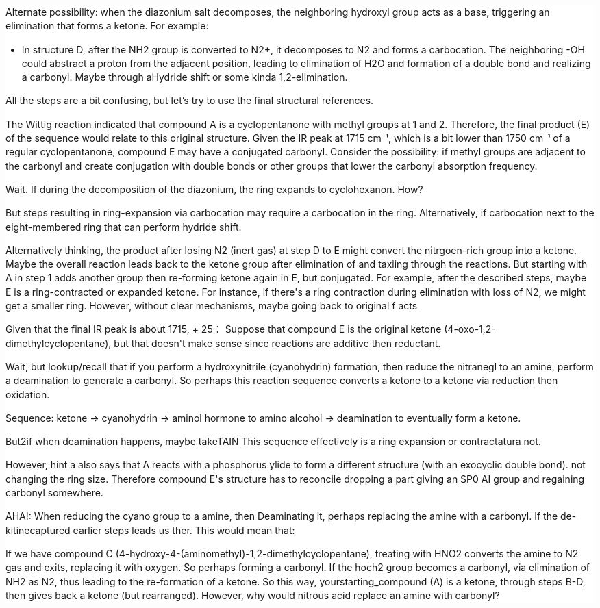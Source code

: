 Alternate possibility: when the diazonium salt decomposes, the neighboring hydroxyl group acts as a base, triggering an elimination that forms a ketone. For example:

- In structure D, after the NH2 group is converted to N2+, it decomposes to N2 and forms a carbocation. The neighboring -OH could abstract a proton from the adjacent position, leading to elimination of H2O and formation of a double bond and realizing a carbonyl. Maybe through aHydride shift or some kinda 1,2-elimination.

All the steps are a bit confusing, but let’s try to use the final structural references.

The Wittig reaction indicated that compound A is a cyclopentanone with methyl groups at 1 and 2. Therefore, the final product (E) of the sequence would relate to this original structure. Given the IR peak at 1715 cm⁻¹, which is a bit lower than 1750 cm⁻¹ of a regular cyclopentanone, compound E may have a conjugated carbonyl. Consider the possibility: if methyl groups are adjacent to the carbonyl and create conjugation with double bonds or other groups that lower the carbonyl absorption frequency.

Wait. If during the decomposition of the diazonium, the ring expands to cyclohexanon. How?

But steps resulting in ring-expansion via carbocation may require a carbocation in the ring. Alternatively, if carbocation next to the eight-membered ring that can perform hydride shift.

Alternatively thinking, the product after losing N2 (inert gas) at step D to E might convert the nitrgoen-rich group into a ketone. Maybe the overall reaction leads back to the ketone group after elimination of and taxiing through the reactions. But starting with  A in step 1 adds another group then re-forming ketone again in E, but conjugated. For example, after the described steps, maybe E is a ring-contracted or expanded ketone. For instance, if there's a ring contraction during elimination with loss of N2, we might get a smaller ring. However, without clear mechanisms, maybe going back to original f acts

Given that the final IR peak is about 1715, + 25： Suppose that compound E is the original ketone (4-oxo-1,2-dimethylcyclopentane), but that doesn't make sense since reactions are additive then reductant.

Wait, but lookup/recall that if you perform a hydroxynitrile (cyanohydrin) formation, then reduce the nitranegl to an amine, perform a deamination to generate a carbonyl. So perhaps this reaction sequence converts a ketone to a ketone via reduction then oxidation.

Sequence: ketone → cyanohydrin → aminol hormone to amino alcohol → deamination to eventually form a ketone.

But2if when deamination happens, maybe takeTAIN  This sequence effectively is a ring expansion or contractatura not.

However, hint a also says that A reacts with a phosphorus ylide to form a different structure (with an exocyclic double bond). not changing the ring size. Therefore compound E's structure has to reconcile dropping a part giving an SP0 AI group and regaining carbonyl somewhere.

AHA!: When reducing the cyano group to a amine, then Deaminating it, perhaps replacing the amine with a carbonyl. If the de- kitinecaptured earlier steps leads us ther. This would mean that:

If we have compound C (4-hydroxy-4-(aminomethyl)-1,2-dimethylcyclopentane), treating with HNO2 converts the amine to N2 gas and exits, replacing it with oxygen. So perhaps forming a carbonyl. If the hoch2 group becomes a carbonyl, via elimination of NH2 as N2, thus leading to the re-formation of a ketone. So this way, yourstarting_compound (A) is a ketone, through steps B-D, then gives back a ketone (but rearranged). However, why would nitrous acid replace an amine with carbonyl?
